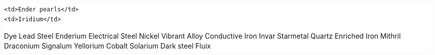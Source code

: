     <td>Ender pearls</td>
    <td>Iridium</td>
  </tr>
  <tr>
    <td></td>
    <td>Dye</td>
    <td>Lead</td>
    <td>Steel</td>
    <td>Enderium</td>
  </tr>
  <tr>
    <td></td>
    <td></td>
    <td>Electrical Steel</td>
    <td>Nickel</td>
    <td>Vibrant Alloy</td>
  </tr>
  <tr>
    <td></td>
    <td></td>
    <td>Conductive Iron</td>
    <td>Invar</td>
    <td>Starmetal</td>
  </tr>
  <tr>
    <td></td>
    <td></td>
    <td>Quartz Enriched Iron</td>
    <td>Mithril</td>
    <td>Draconium</td>
  </tr>
  <tr>
    <td></td>
    <td></td>
    <td></td>
    <td>Signalum</td>
    <td>Yellorium</td>
  </tr>
  <tr>
    <td></td>
    <td></td>
    <td></td>
    <td>Cobalt</td>
    <td></td>
  </tr>
  <tr>
    <td></td>
    <td></td>
    <td></td>
    <td>Solarium</td>
    <td></td>
  </tr>
  <tr>
    <td></td>
    <td></td>
    <td></td>
    <td>Dark steel</td>
    <td></td>
  </tr>
  <tr>
    <td></td>
    <td></td>
    <td></td>
    <td>Fluix</td>